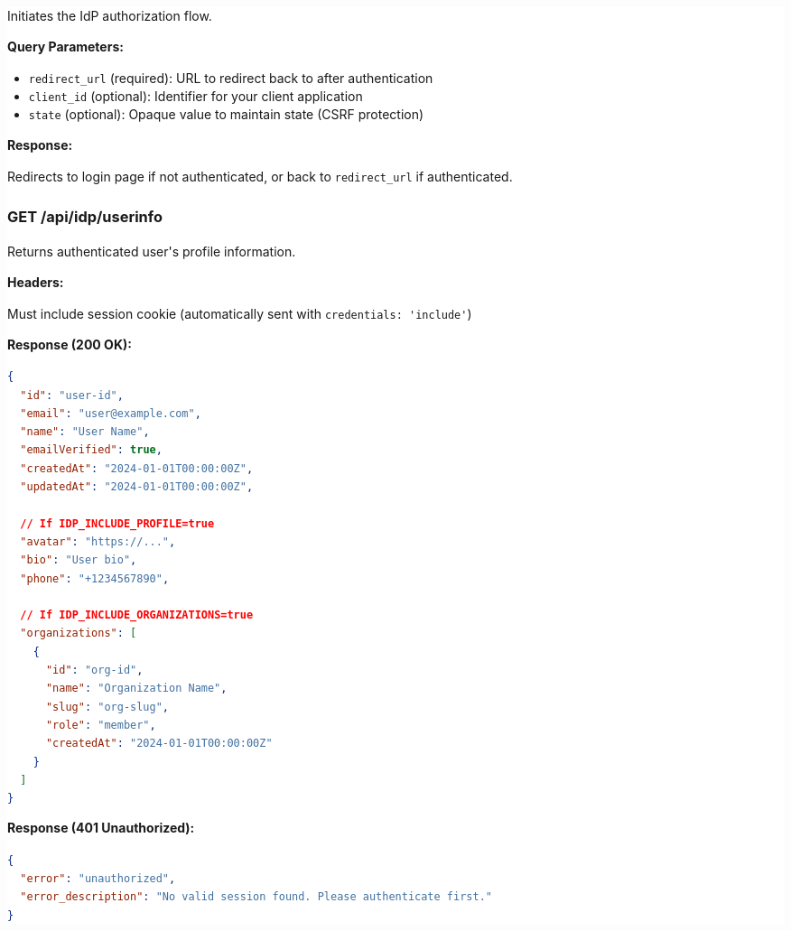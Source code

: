 Initiates the IdP authorization flow.

**Query Parameters:**

- `redirect_url` (required): URL to redirect back to after authentication
- `client_id` (optional): Identifier for your client application
- `state` (optional): Opaque value to maintain state (CSRF protection)

**Response:**

Redirects to login page if not authenticated, or back to `redirect_url` if authenticated.

### GET /api/idp/userinfo

Returns authenticated user's profile information.

**Headers:**

Must include session cookie (automatically sent with `credentials: 'include'`)

**Response (200 OK):**

```json
{
  "id": "user-id",
  "email": "user@example.com",
  "name": "User Name",
  "emailVerified": true,
  "createdAt": "2024-01-01T00:00:00Z",
  "updatedAt": "2024-01-01T00:00:00Z",

  // If IDP_INCLUDE_PROFILE=true
  "avatar": "https://...",
  "bio": "User bio",
  "phone": "+1234567890",

  // If IDP_INCLUDE_ORGANIZATIONS=true
  "organizations": [
    {
      "id": "org-id",
      "name": "Organization Name",
      "slug": "org-slug",
      "role": "member",
      "createdAt": "2024-01-01T00:00:00Z"
    }
  ]
}
```

**Response (401 Unauthorized):**

```json
{
  "error": "unauthorized",
  "error_description": "No valid session found. Please authenticate first."
}
```
